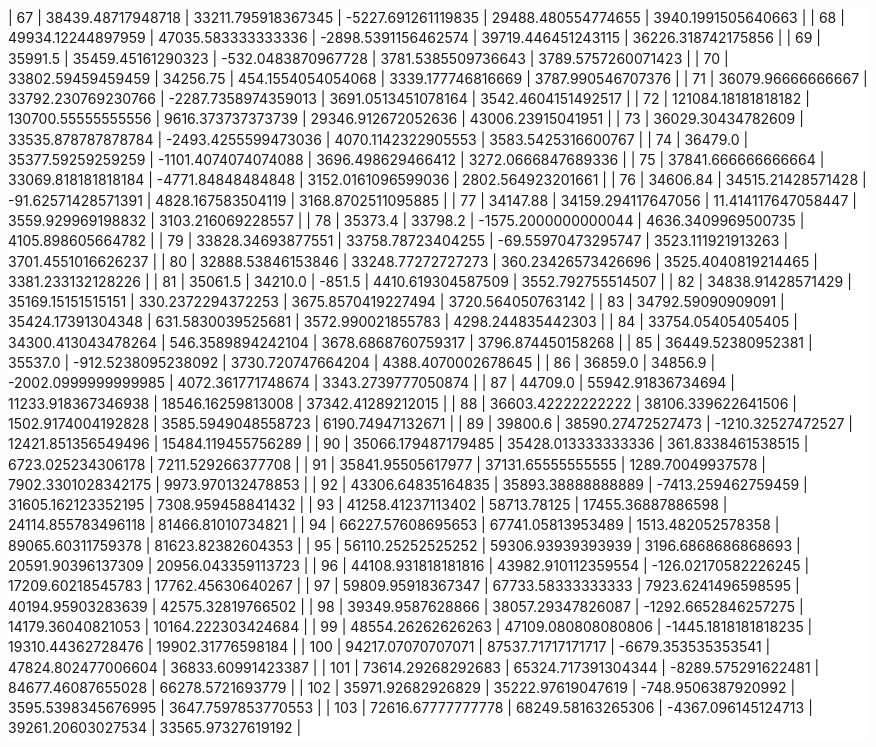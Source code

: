 | 67 | 38439.48717948718 | 33211.795918367345 | -5227.691261119835 | 29488.480554774655 | 3940.1991505640663 |
| 68 | 49934.12244897959 | 47035.583333333336 | -2898.5391156462574 | 39719.446451243115 | 36226.318742175856 |
| 69 | 35991.5 | 35459.45161290323 | -532.0483870967728 | 3781.5385509736643 | 3789.5757260071423 |
| 70 | 33802.59459459459 | 34256.75 | 454.1554054054068 | 3339.177746816669 | 3787.990546707376 |
| 71 | 36079.96666666667 | 33792.230769230766 | -2287.7358974359013 | 3691.0513451078164 | 3542.4604151492517 |
| 72 | 121084.18181818182 | 130700.55555555556 | 9616.373737373739 | 29346.912672052636 | 43006.23915041951 |
| 73 | 36029.30434782609 | 33535.878787878784 | -2493.4255599473036 | 4070.1142322905553 | 3583.5425316600767 |
| 74 | 36479.0 | 35377.59259259259 | -1101.4074074074088 | 3696.498629466412 | 3272.0666847689336 |
| 75 | 37841.666666666664 | 33069.818181818184 | -4771.84848484848 | 3152.0161096599036 | 2802.564923201661 |
| 76 | 34606.84 | 34515.21428571428 | -91.62571428571391 | 4828.167583504119 | 3168.8702511095885 |
| 77 | 34147.88 | 34159.294117647056 | 11.414117647058447 | 3559.929969198832 | 3103.216069228557 |
| 78 | 35373.4 | 33798.2 | -1575.2000000000044 | 4636.3409969500735 | 4105.898605664782 |
| 79 | 33828.34693877551 | 33758.78723404255 | -69.55970473295747 | 3523.111921913263 | 3701.4551016626237 |
| 80 | 32888.53846153846 | 33248.77272727273 | 360.23426573426696 | 3525.4040819214465 | 3381.233132128226 |
| 81 | 35061.5 | 34210.0 | -851.5 | 4410.619304587509 | 3552.792755514507 |
| 82 | 34838.91428571429 | 35169.15151515151 | 330.2372294372253 | 3675.8570419227494 | 3720.564050763142 |
| 83 | 34792.59090909091 | 35424.17391304348 | 631.5830039525681 | 3572.990021855783 | 4298.244835442303 |
| 84 | 33754.05405405405 | 34300.413043478264 | 546.3589894242104 | 3678.6868760759317 | 3796.874450158268 |
| 85 | 36449.52380952381 | 35537.0 | -912.5238095238092 | 3730.720747664204 | 4388.4070002678645 |
| 86 | 36859.0 | 34856.9 | -2002.0999999999985 | 4072.361771748674 | 3343.2739777050874 |
| 87 | 44709.0 | 55942.91836734694 | 11233.918367346938 | 18546.16259813008 | 37342.41289212015 |
| 88 | 36603.42222222222 | 38106.339622641506 | 1502.9174004192828 | 3585.5949048558723 | 6190.74947132671 |
| 89 | 39800.6 | 38590.27472527473 | -1210.32527472527 | 12421.851356549496 | 15484.119455756289 |
| 90 | 35066.179487179485 | 35428.013333333336 | 361.8338461538515 | 6723.025234306178 | 7211.529266377708 |
| 91 | 35841.95505617977 | 37131.65555555555 | 1289.70049937578 | 7902.3301028342175 | 9973.970132478853 |
| 92 | 43306.64835164835 | 35893.38888888889 | -7413.259462759459 | 31605.162123352195 | 7308.959458841432 |
| 93 | 41258.41237113402 | 58713.78125 | 17455.36887886598 | 24114.855783496118 | 81466.81010734821 |
| 94 | 66227.57608695653 | 67741.05813953489 | 1513.482052578358 | 89065.60311759378 | 81623.82382604353 |
| 95 | 56110.25252525252 | 59306.93939393939 | 3196.6868686868693 | 20591.90396137309 | 20956.043359113723 |
| 96 | 44108.931818181816 | 43982.910112359554 | -126.02170582226245 | 17209.60218545783 | 17762.45630640267 |
| 97 | 59809.95918367347 | 67733.58333333333 | 7923.6241496598595 | 40194.95903283639 | 42575.32819766502 |
| 98 | 39349.9587628866 | 38057.29347826087 | -1292.6652846257275 | 14179.36040821053 | 10164.222303424684 |
| 99 | 48554.26262626263 | 47109.080808080806 | -1445.1818181818235 | 19310.44362728476 | 19902.31776598184 |
| 100 | 94217.07070707071 | 87537.71717171717 | -6679.353535353541 | 47824.802477006604 | 36833.60991423387 |
| 101 | 73614.29268292683 | 65324.717391304344 | -8289.575291622481 | 84677.46087655028 | 66278.5721693779 |
| 102 | 35971.92682926829 | 35222.97619047619 | -748.9506387920992 | 3595.5398345676995 | 3647.7597853770553 |
| 103 | 72616.67777777778 | 68249.58163265306 | -4367.096145124713 | 39261.20603027534 | 33565.97327619192 |